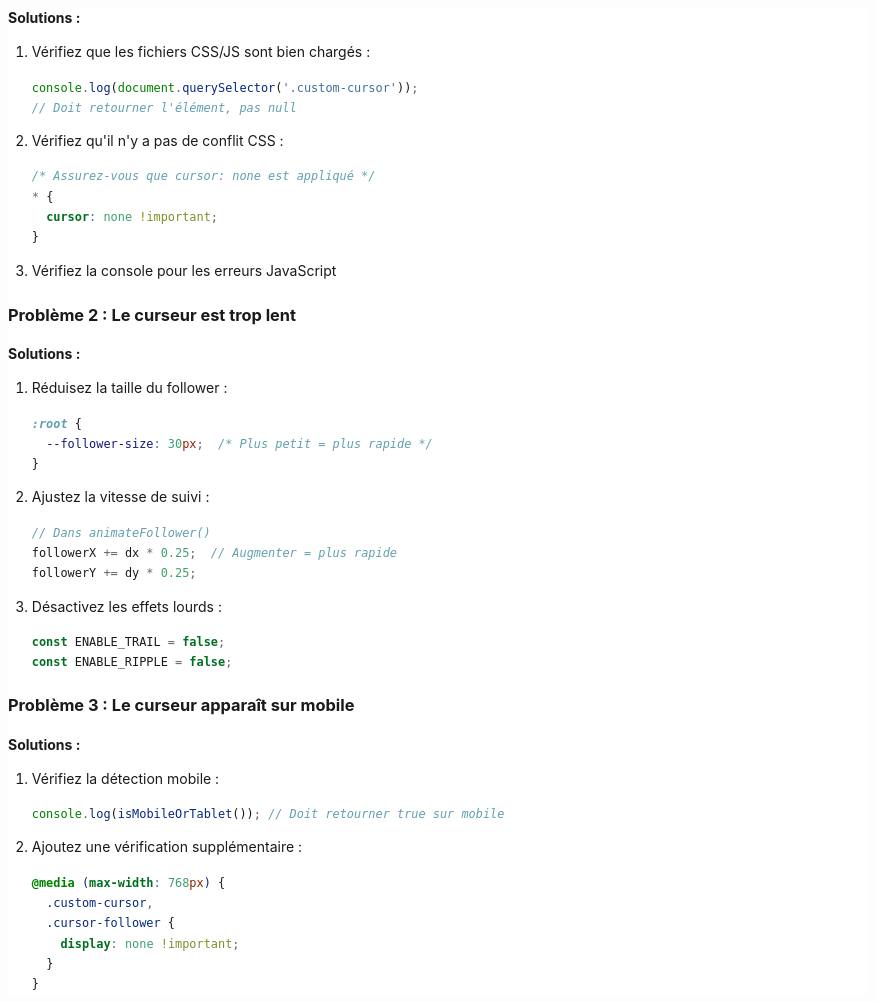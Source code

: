 **Solutions :**

1. Vérifiez que les fichiers CSS/JS sont bien chargés :
   ```javascript
   console.log(document.querySelector('.custom-cursor'));
   // Doit retourner l'élément, pas null
   ```

2. Vérifiez qu'il n'y a pas de conflit CSS :
   ```css
   /* Assurez-vous que cursor: none est appliqué */
   * {
     cursor: none !important;
   }
   ```

3. Vérifiez la console pour les erreurs JavaScript

### Problème 2 : Le curseur est trop lent

**Solutions :**

1. Réduisez la taille du follower :
   ```css
   :root {
     --follower-size: 30px;  /* Plus petit = plus rapide */
   }
   ```

2. Ajustez la vitesse de suivi :
   ```javascript
   // Dans animateFollower()
   followerX += dx * 0.25;  // Augmenter = plus rapide
   followerY += dy * 0.25;
   ```

3. Désactivez les effets lourds :
   ```javascript
   const ENABLE_TRAIL = false;
   const ENABLE_RIPPLE = false;
   ```

### Problème 3 : Le curseur apparaît sur mobile

**Solutions :**

1. Vérifiez la détection mobile :
   ```javascript
   console.log(isMobileOrTablet()); // Doit retourner true sur mobile
   ```

2. Ajoutez une vérification supplémentaire :
   ```css
   @media (max-width: 768px) {
     .custom-cursor,
     .cursor-follower {
       display: none !important;
     }
   }
   ```
